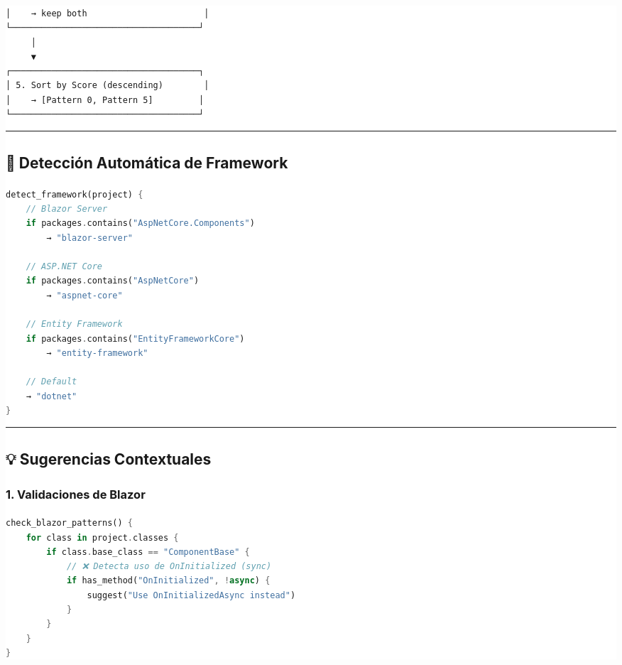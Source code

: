 ```
│    → keep both                       │
└─────────────────────────────────────┘
     │
     ▼
┌─────────────────────────────────────┐
│ 5. Sort by Score (descending)        │
│    → [Pattern 0, Pattern 5]         │
└─────────────────────────────────────┘
```

---

## 🧠 Detección Automática de Framework

```rust
detect_framework(project) {
    // Blazor Server
    if packages.contains("AspNetCore.Components")
        → "blazor-server"

    // ASP.NET Core
    if packages.contains("AspNetCore")
        → "aspnet-core"

    // Entity Framework
    if packages.contains("EntityFrameworkCore")
        → "entity-framework"

    // Default
    → "dotnet"
}
```

---

## 💡 Sugerencias Contextuales

### 1. Validaciones de Blazor

```rust
check_blazor_patterns() {
    for class in project.classes {
        if class.base_class == "ComponentBase" {
            // ❌ Detecta uso de OnInitialized (sync)
            if has_method("OnInitialized", !async) {
                suggest("Use OnInitializedAsync instead")
            }
        }
    }
}
```
